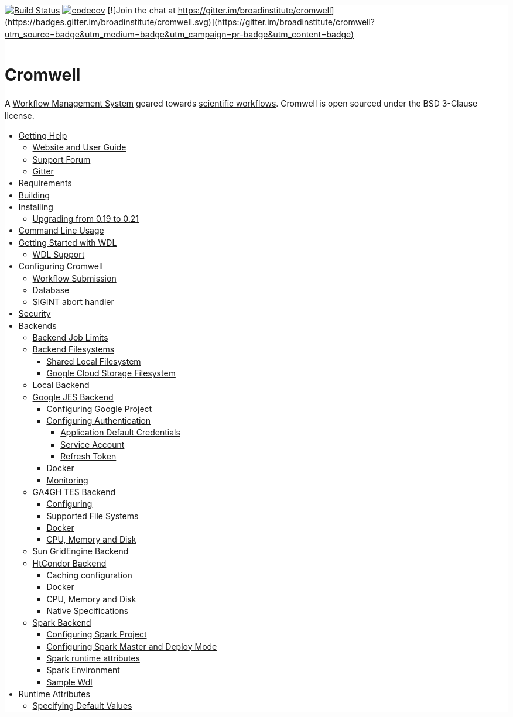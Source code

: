 [![Build Status](https://travis-ci.org/broadinstitute/cromwell.svg?branch=develop)](https://travis-ci.org/broadinstitute/cromwell?branch=develop)
[![codecov](https://codecov.io/gh/broadinstitute/cromwell/branch/develop/graph/badge.svg)](https://codecov.io/gh/broadinstitute/cromwell)
[![Join the chat at https://gitter.im/broadinstitute/cromwell](https://badges.gitter.im/broadinstitute/cromwell.svg)](https://gitter.im/broadinstitute/cromwell?utm_source=badge&utm_medium=badge&utm_campaign=pr-badge&utm_content=badge)

Cromwell
========

A [Workflow Management System](https://en.wikipedia.org/wiki/Workflow_management_system) geared towards [scientific workflows](https://en.wikipedia.org/wiki/Scientific_workflow_system). Cromwell is open sourced under the BSD 3-Clause license.



* [Getting Help](#getting-help)
  * [Website and User Guide](#website-and-user-guide)
  * [Support Forum](#support-forum)
  * [Gitter](#gitter)
* [Requirements](#requirements)
* [Building](#building)
* [Installing](#installing)
  * [Upgrading from 0.19 to 0.21](#upgrading-from-019-to-021)
* [Command Line Usage](#command-line-usage)
* [Getting Started with WDL](#getting-started-with-wdl)
  * [WDL Support](#wdl-support)
* [Configuring Cromwell](#configuring-cromwell)
  * [Workflow Submission](#workflow-submission)
  * [Database](#database)
  * [SIGINT abort handler](#sigint-abort-handler)
* [Security](#security)
* [Backends](#backends)
  * [Backend Job Limits](#backend-job-limits)
  * [Backend Filesystems](#backend-filesystems)
    * [Shared Local Filesystem](#shared-local-filesystem)
    * [Google Cloud Storage Filesystem](#google-cloud-storage-filesystem)
  * [Local Backend](#local-backend)
  * [Google JES Backend](#google-jes-backend)
    * [Configuring Google Project](#configuring-google-project)
    * [Configuring Authentication](#configuring-authentication)
      * [Application Default Credentials](#application-default-credentials)
      * [Service Account](#service-account)
      * [Refresh Token](#refresh-token)
    * [Docker](#docker)
    * [Monitoring](#monitoring)
  * [GA4GH TES Backend](#ga4gh-tes-backend)
    * [Configuring](#configuring)
    * [Supported File Systems](#supported-file-systems)
    * [Docker](#docker)
    * [CPU, Memory and Disk](#cpu-memory-and-disk)
  * [Sun GridEngine Backend](#sun-gridengine-backend)
  * [HtCondor Backend](#htcondor-backend)
    * [Caching configuration](#caching-configuration)
    * [Docker](#docker)
    * [CPU, Memory and Disk](#cpu-memory-and-disk)
    * [Native Specifications](#native-specifications)
  * [Spark Backend](#spark-backend)
    * [Configuring Spark Project](#configuring-spark-project)
    * [Configuring Spark Master and Deploy Mode](#configuring-spark-master-and-deploy-mode)
    * [Spark runtime attributes](#spark-runtime-attributes)
    * [Spark Environment](#spark-environment)
    * [Sample Wdl](#sample-wdl)
* [Runtime Attributes](#runtime-attributes)
  * [Specifying Default Values](#specifying-default-values)